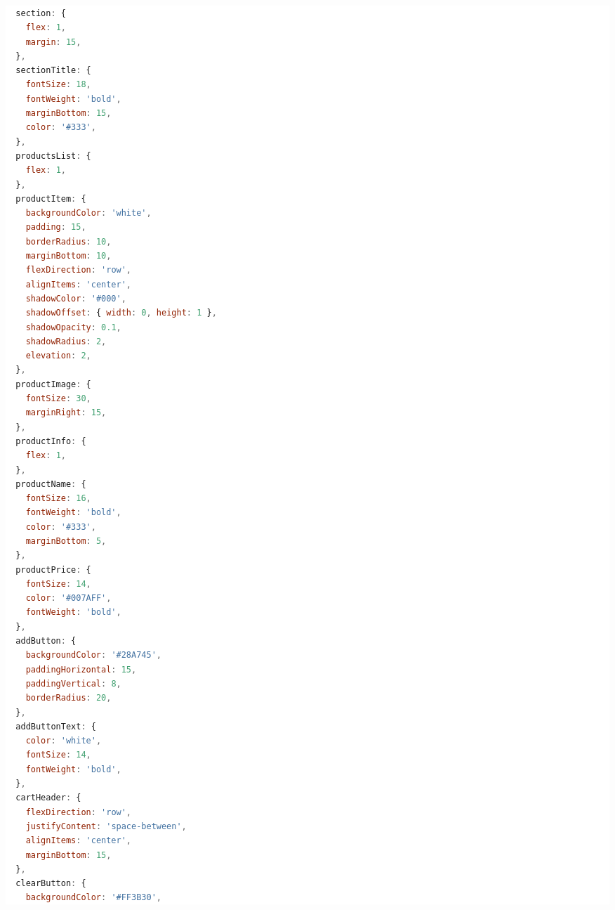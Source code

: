 ```javascript
  section: {
    flex: 1,
    margin: 15,
  },
  sectionTitle: {
    fontSize: 18,
    fontWeight: 'bold',
    marginBottom: 15,
    color: '#333',
  },
  productsList: {
    flex: 1,
  },
  productItem: {
    backgroundColor: 'white',
    padding: 15,
    borderRadius: 10,
    marginBottom: 10,
    flexDirection: 'row',
    alignItems: 'center',
    shadowColor: '#000',
    shadowOffset: { width: 0, height: 1 },
    shadowOpacity: 0.1,
    shadowRadius: 2,
    elevation: 2,
  },
  productImage: {
    fontSize: 30,
    marginRight: 15,
  },
  productInfo: {
    flex: 1,
  },
  productName: {
    fontSize: 16,
    fontWeight: 'bold',
    color: '#333',
    marginBottom: 5,
  },
  productPrice: {
    fontSize: 14,
    color: '#007AFF',
    fontWeight: 'bold',
  },
  addButton: {
    backgroundColor: '#28A745',
    paddingHorizontal: 15,
    paddingVertical: 8,
    borderRadius: 20,
  },
  addButtonText: {
    color: 'white',
    fontSize: 14,
    fontWeight: 'bold',
  },
  cartHeader: {
    flexDirection: 'row',
    justifyContent: 'space-between',
    alignItems: 'center',
    marginBottom: 15,
  },
  clearButton: {
    backgroundColor: '#FF3B30',
```